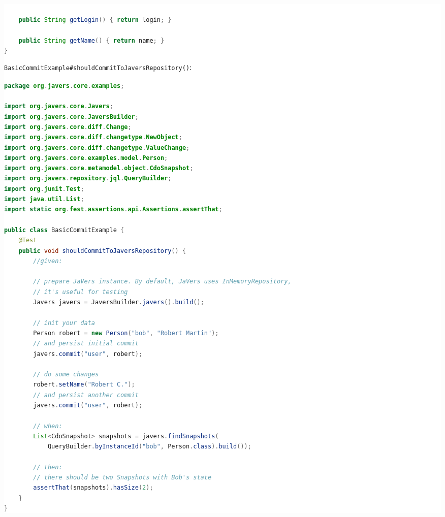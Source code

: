 ```java

    public String getLogin() { return login; }

    public String getName() { return name; }
}
```

`BasicCommitExample#shouldCommitToJaversRepository()`:

```java
package org.javers.core.examples;

import org.javers.core.Javers;
import org.javers.core.JaversBuilder;
import org.javers.core.diff.Change;
import org.javers.core.diff.changetype.NewObject;
import org.javers.core.diff.changetype.ValueChange;
import org.javers.core.examples.model.Person;
import org.javers.core.metamodel.object.CdoSnapshot;
import org.javers.repository.jql.QueryBuilder;
import org.junit.Test;
import java.util.List;
import static org.fest.assertions.api.Assertions.assertThat;

public class BasicCommitExample {
    @Test
    public void shouldCommitToJaversRepository() {
        //given:

        // prepare JaVers instance. By default, JaVers uses InMemoryRepository,
        // it's useful for testing
        Javers javers = JaversBuilder.javers().build();

        // init your data
        Person robert = new Person("bob", "Robert Martin");
        // and persist initial commit
        javers.commit("user", robert);

        // do some changes
        robert.setName("Robert C.");
        // and persist another commit
        javers.commit("user", robert);

        // when:
        List<CdoSnapshot> snapshots = javers.findSnapshots(
            QueryBuilder.byInstanceId("bob", Person.class).build());

        // then:
        // there should be two Snapshots with Bob's state
        assertThat(snapshots).hasSize(2);
    }
}
```
